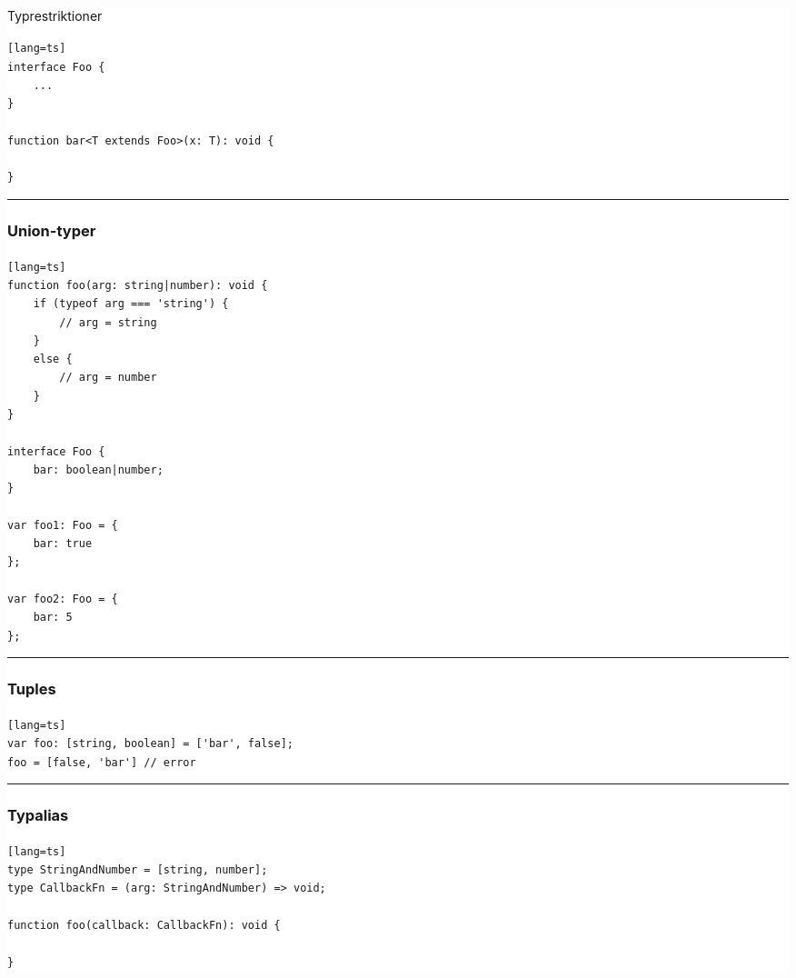 Typrestriktioner

    [lang=ts]
    interface Foo {
        ...
    }

    function bar<T extends Foo>(x: T): void {

    } 

***
### Union-typer

    [lang=ts]
    function foo(arg: string|number): void {
        if (typeof arg === 'string') {
            // arg = string
        }
        else {
            // arg = number
        }
    }

    interface Foo {
        bar: boolean|number;
    }

    var foo1: Foo = {
        bar: true
    };

    var foo2: Foo = {
        bar: 5
    };

***

### Tuples

    [lang=ts]
    var foo: [string, boolean] = ['bar', false];
    foo = [false, 'bar'] // error

***

### Typalias
    
    [lang=ts]
    type StringAndNumber = [string, number];
    type CallbackFn = (arg: StringAndNumber) => void;

    function foo(callback: CallbackFn): void {

    }
